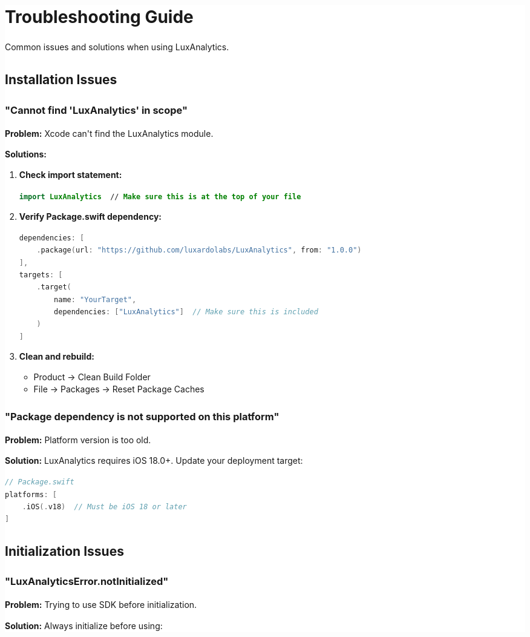 # Troubleshooting Guide

Common issues and solutions when using LuxAnalytics.

## Installation Issues

### "Cannot find 'LuxAnalytics' in scope"

**Problem:** Xcode can't find the LuxAnalytics module.

**Solutions:**
1. **Check import statement:**
   ```swift
   import LuxAnalytics  // Make sure this is at the top of your file
   ```

2. **Verify Package.swift dependency:**
   ```swift
   dependencies: [
       .package(url: "https://github.com/luxardolabs/LuxAnalytics", from: "1.0.0")
   ],
   targets: [
       .target(
           name: "YourTarget",
           dependencies: ["LuxAnalytics"]  // Make sure this is included
       )
   ]
   ```

3. **Clean and rebuild:**
   - Product → Clean Build Folder
   - File → Packages → Reset Package Caches

### "Package dependency is not supported on this platform"

**Problem:** Platform version is too old.

**Solution:** LuxAnalytics requires iOS 18.0+. Update your deployment target:

```swift
// Package.swift
platforms: [
    .iOS(.v18)  // Must be iOS 18 or later
]
```

## Initialization Issues

### "LuxAnalyticsError.notInitialized"

**Problem:** Trying to use SDK before initialization.

**Solution:** Always initialize before using:
